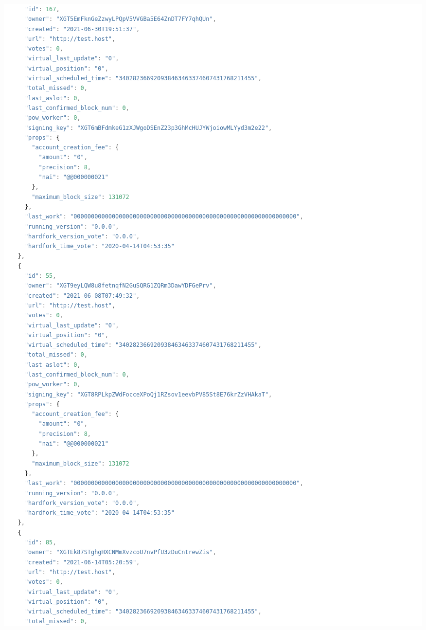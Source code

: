 ```javascript
      "id": 167,
      "owner": "XGT5EmFknGeZzwyLPQpV5VVGBa5E64ZnDT7FY7qhQUn",
      "created": "2021-06-30T19:51:37",
      "url": "http://test.host",
      "votes": 0,
      "virtual_last_update": "0",
      "virtual_position": "0",
      "virtual_scheduled_time": "340282366920938463463374607431768211455",
      "total_missed": 0,
      "last_aslot": 0,
      "last_confirmed_block_num": 0,
      "pow_worker": 0,
      "signing_key": "XGT6mBFdmkeG1zXJWgoDSEnZ23p3GhMcHUJYWjoiowMLYyd3m2e22",
      "props": {
        "account_creation_fee": {
          "amount": "0",
          "precision": 8,
          "nai": "@@000000021"
        },
        "maximum_block_size": 131072
      },
      "last_work": "0000000000000000000000000000000000000000000000000000000000000000",
      "running_version": "0.0.0",
      "hardfork_version_vote": "0.0.0",
      "hardfork_time_vote": "2020-04-14T04:53:35"
    },
    {
      "id": 55,
      "owner": "XGT9eyLQW8u8fetnqfN2GuSQRG1ZQRm3DawYDFGePrv",
      "created": "2021-06-08T07:49:32",
      "url": "http://test.host",
      "votes": 0,
      "virtual_last_update": "0",
      "virtual_position": "0",
      "virtual_scheduled_time": "340282366920938463463374607431768211455",
      "total_missed": 0,
      "last_aslot": 0,
      "last_confirmed_block_num": 0,
      "pow_worker": 0,
      "signing_key": "XGT8RPLkpZWdFocceXPoQj1RZsov1eevbPV85St8E76krZzVHAkaT",
      "props": {
        "account_creation_fee": {
          "amount": "0",
          "precision": 8,
          "nai": "@@000000021"
        },
        "maximum_block_size": 131072
      },
      "last_work": "0000000000000000000000000000000000000000000000000000000000000000",
      "running_version": "0.0.0",
      "hardfork_version_vote": "0.0.0",
      "hardfork_time_vote": "2020-04-14T04:53:35"
    },
    {
      "id": 85,
      "owner": "XGTEk87STghgHXCNMmXvzcoU7nvPfU3zDuCntrewZis",
      "created": "2021-06-14T05:20:59",
      "url": "http://test.host",
      "votes": 0,
      "virtual_last_update": "0",
      "virtual_position": "0",
      "virtual_scheduled_time": "340282366920938463463374607431768211455",
      "total_missed": 0,
```